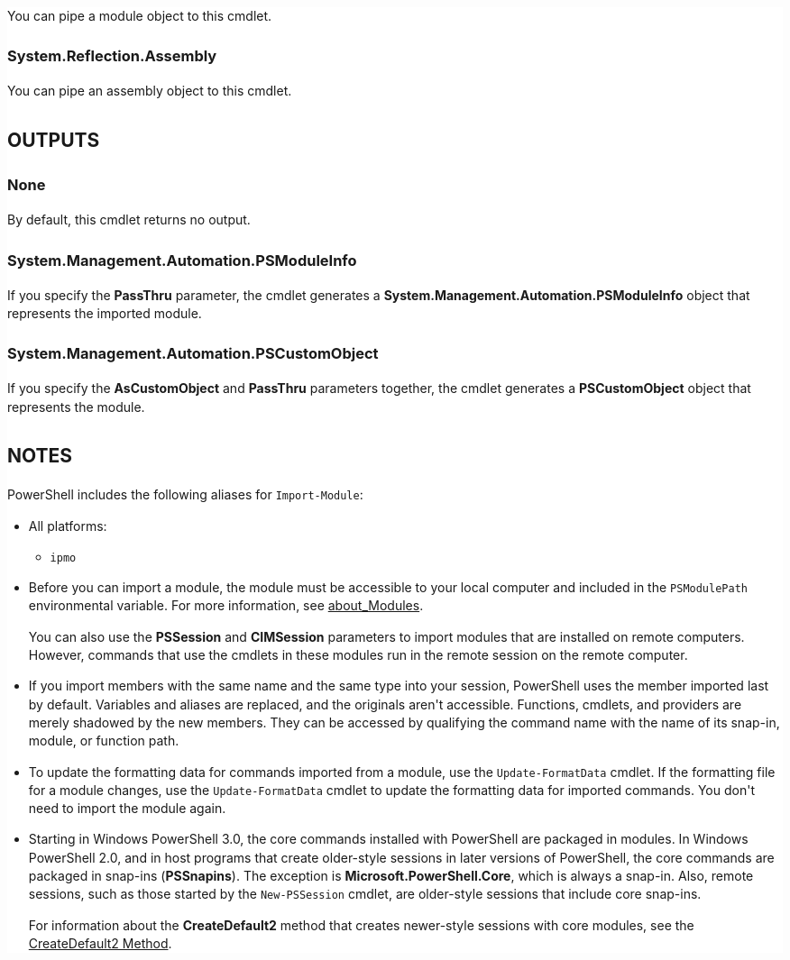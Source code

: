 You can pipe a module object to this cmdlet.

### System.Reflection.Assembly

You can pipe an assembly object to this cmdlet.

## OUTPUTS

### None

By default, this cmdlet returns no output.

### System.Management.Automation.PSModuleInfo

If you specify the **PassThru** parameter, the cmdlet generates a
**System.Management.Automation.PSModuleInfo** object that represents the imported module.

### System.Management.Automation.PSCustomObject

If you specify the **AsCustomObject** and **PassThru** parameters together, the cmdlet generates a
**PSCustomObject** object that represents the module.

## NOTES

PowerShell includes the following aliases for `Import-Module`:

- All platforms:
  - `ipmo`

- Before you can import a module, the module must be accessible to your local computer and included
  in the `PSModulePath` environmental variable. For more information, see
  [about_Modules](About/about_Modules.md).

  You can also use the **PSSession** and **CIMSession** parameters to import modules that are
  installed on remote computers. However, commands that use the cmdlets in these modules run in the
  remote session on the remote computer.

- If you import members with the same name and the same type into your session, PowerShell uses the
  member imported last by default. Variables and aliases are replaced, and the originals aren't
  accessible. Functions, cmdlets, and providers are merely shadowed by the new members. They can be
  accessed by qualifying the command name with the name of its snap-in, module, or function path.

- To update the formatting data for commands imported from a module, use the `Update-FormatData`
  cmdlet. If the formatting file for a module changes, use the `Update-FormatData` cmdlet to update
  the formatting data for imported commands. You don't need to import the module again.

- Starting in Windows PowerShell 3.0, the core commands installed with PowerShell are packaged in
  modules. In Windows PowerShell 2.0, and in host programs that create older-style sessions in
  later versions of PowerShell, the core commands are packaged in snap-ins (**PSSnapins**). The
  exception is **Microsoft.PowerShell.Core**, which is always a snap-in. Also, remote sessions,
  such as those started by the `New-PSSession` cmdlet, are older-style sessions that include core
  snap-ins.

  For information about the **CreateDefault2** method that creates newer-style sessions with core
  modules, see the
  [CreateDefault2 Method](/dotnet/api/system.management.automation.runspaces.initialsessionstate.createdefault2).
